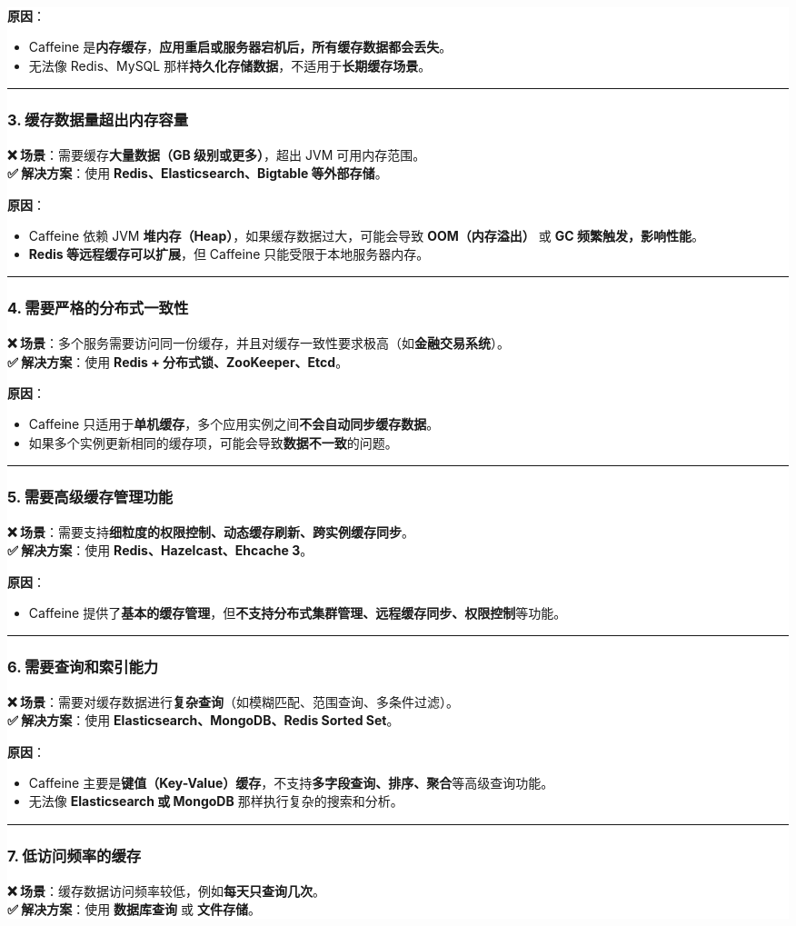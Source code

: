 **原因**：

- Caffeine 是**内存缓存**，**应用重启或服务器宕机后，所有缓存数据都会丢失**。
- 无法像 Redis、MySQL 那样**持久化存储数据**，不适用于**长期缓存场景**。

---

### **3. 缓存数据量超出内存容量**

**❌ 场景**：需要缓存**大量数据（GB 级别或更多）**，超出 JVM 可用内存范围。  
**✅ 解决方案**：使用 **Redis、Elasticsearch、Bigtable 等外部存储**。

**原因**：

- Caffeine 依赖 JVM **堆内存（Heap）**，如果缓存数据过大，可能会导致 **OOM（内存溢出）** 或 **GC 频繁触发，影响性能**。
- **Redis 等远程缓存可以扩展**，但 Caffeine 只能受限于本地服务器内存。

---

### **4. 需要严格的分布式一致性**

**❌ 场景**：多个服务需要访问同一份缓存，并且对缓存一致性要求极高（如**金融交易系统**）。  
**✅ 解决方案**：使用 **Redis + 分布式锁、ZooKeeper、Etcd**。

**原因**：

- Caffeine 只适用于**单机缓存**，多个应用实例之间**不会自动同步缓存数据**。
- 如果多个实例更新相同的缓存项，可能会导致**数据不一致**的问题。

---

### **5. 需要高级缓存管理功能**

**❌ 场景**：需要支持**细粒度的权限控制、动态缓存刷新、跨实例缓存同步**。  
**✅ 解决方案**：使用 **Redis、Hazelcast、Ehcache 3**。

**原因**：

- Caffeine 提供了**基本的缓存管理**，但**不支持分布式集群管理、远程缓存同步、权限控制**等功能。

---

### **6. 需要查询和索引能力**

**❌ 场景**：需要对缓存数据进行**复杂查询**（如模糊匹配、范围查询、多条件过滤）。  
**✅ 解决方案**：使用 **Elasticsearch、MongoDB、Redis Sorted Set**。

**原因**：

- Caffeine 主要是**键值（Key-Value）缓存**，不支持**多字段查询、排序、聚合**等高级查询功能。
- 无法像 **Elasticsearch 或 MongoDB** 那样执行复杂的搜索和分析。

---

### **7. 低访问频率的缓存**

**❌ 场景**：缓存数据访问频率较低，例如**每天只查询几次**。  
**✅ 解决方案**：使用 **数据库查询** 或 **文件存储**。
